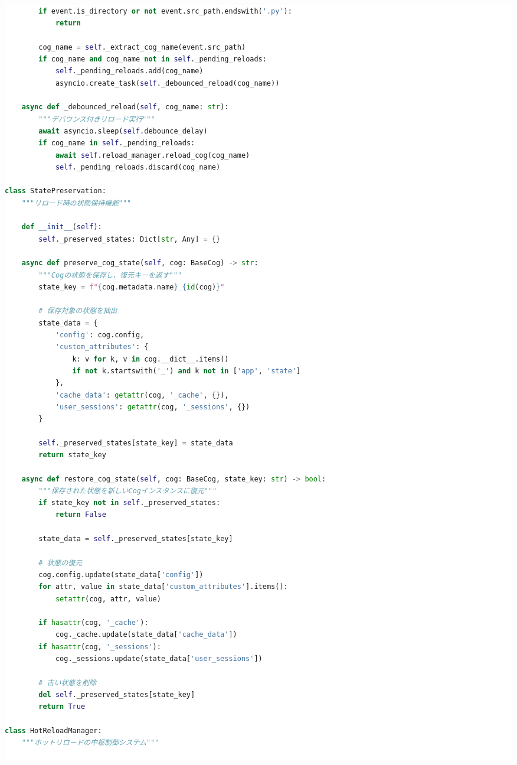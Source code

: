 ```python
        if event.is_directory or not event.src_path.endswith('.py'):
            return
            
        cog_name = self._extract_cog_name(event.src_path)
        if cog_name and cog_name not in self._pending_reloads:
            self._pending_reloads.add(cog_name)
            asyncio.create_task(self._debounced_reload(cog_name))
    
    async def _debounced_reload(self, cog_name: str):
        """デバウンス付きリロード実行"""
        await asyncio.sleep(self.debounce_delay)
        if cog_name in self._pending_reloads:
            await self.reload_manager.reload_cog(cog_name)
            self._pending_reloads.discard(cog_name)

class StatePreservation:
    """リロード時の状態保持機能"""
    
    def __init__(self):
        self._preserved_states: Dict[str, Any] = {}
    
    async def preserve_cog_state(self, cog: BaseCog) -> str:
        """Cogの状態を保存し、復元キーを返す"""
        state_key = f"{cog.metadata.name}_{id(cog)}"
        
        # 保存対象の状態を抽出
        state_data = {
            'config': cog.config,
            'custom_attributes': {
                k: v for k, v in cog.__dict__.items() 
                if not k.startswith('_') and k not in ['app', 'state']
            },
            'cache_data': getattr(cog, '_cache', {}),
            'user_sessions': getattr(cog, '_sessions', {})
        }
        
        self._preserved_states[state_key] = state_data
        return state_key
    
    async def restore_cog_state(self, cog: BaseCog, state_key: str) -> bool:
        """保存された状態を新しいCogインスタンスに復元"""
        if state_key not in self._preserved_states:
            return False
            
        state_data = self._preserved_states[state_key]
        
        # 状態の復元
        cog.config.update(state_data['config'])
        for attr, value in state_data['custom_attributes'].items():
            setattr(cog, attr, value)
        
        if hasattr(cog, '_cache'):
            cog._cache.update(state_data['cache_data'])
        if hasattr(cog, '_sessions'):
            cog._sessions.update(state_data['user_sessions'])
            
        # 古い状態を削除
        del self._preserved_states[state_key]
        return True

class HotReloadManager:
    """ホットリロードの中枢制御システム"""
    
```